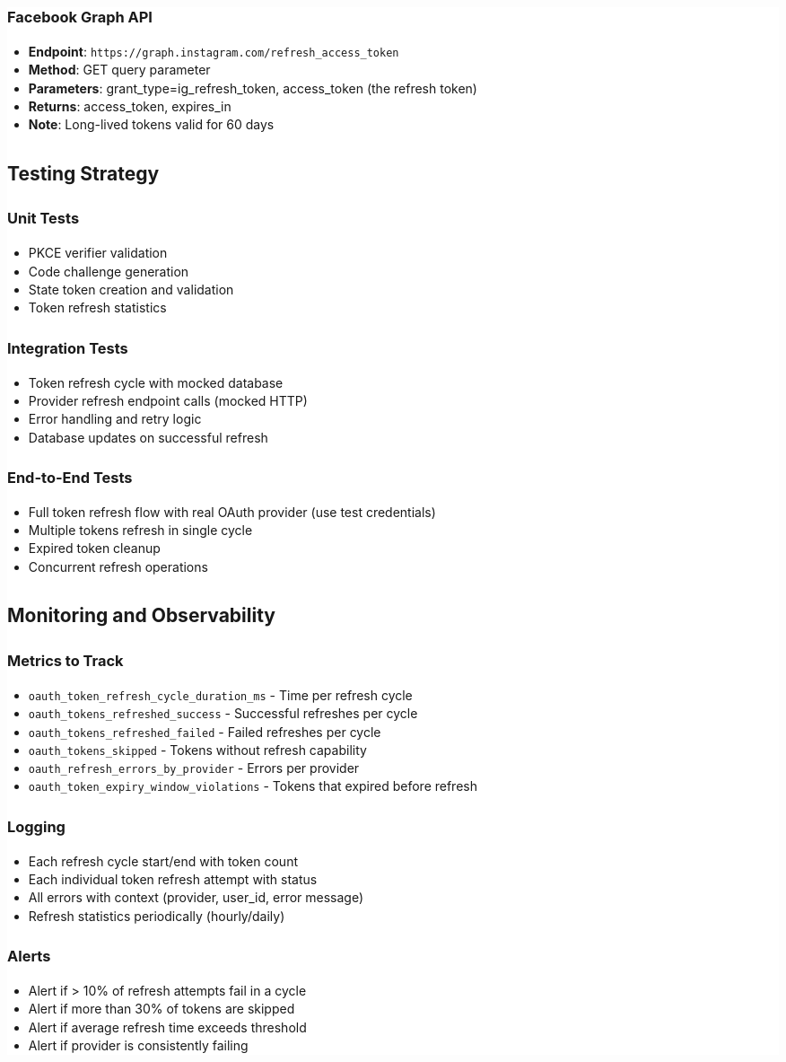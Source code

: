 ### Facebook Graph API
- **Endpoint**: `https://graph.instagram.com/refresh_access_token`
- **Method**: GET query parameter
- **Parameters**: grant_type=ig_refresh_token, access_token (the refresh token)
- **Returns**: access_token, expires_in
- **Note**: Long-lived tokens valid for 60 days

## Testing Strategy

### Unit Tests
- PKCE verifier validation
- Code challenge generation
- State token creation and validation
- Token refresh statistics

### Integration Tests
- Token refresh cycle with mocked database
- Provider refresh endpoint calls (mocked HTTP)
- Error handling and retry logic
- Database updates on successful refresh

### End-to-End Tests
- Full token refresh flow with real OAuth provider (use test credentials)
- Multiple tokens refresh in single cycle
- Expired token cleanup
- Concurrent refresh operations

## Monitoring and Observability

### Metrics to Track
- `oauth_token_refresh_cycle_duration_ms` - Time per refresh cycle
- `oauth_tokens_refreshed_success` - Successful refreshes per cycle
- `oauth_tokens_refreshed_failed` - Failed refreshes per cycle
- `oauth_tokens_skipped` - Tokens without refresh capability
- `oauth_refresh_errors_by_provider` - Errors per provider
- `oauth_token_expiry_window_violations` - Tokens that expired before refresh

### Logging
- Each refresh cycle start/end with token count
- Each individual token refresh attempt with status
- All errors with context (provider, user_id, error message)
- Refresh statistics periodically (hourly/daily)

### Alerts
- Alert if > 10% of refresh attempts fail in a cycle
- Alert if more than 30% of tokens are skipped
- Alert if average refresh time exceeds threshold
- Alert if provider is consistently failing
